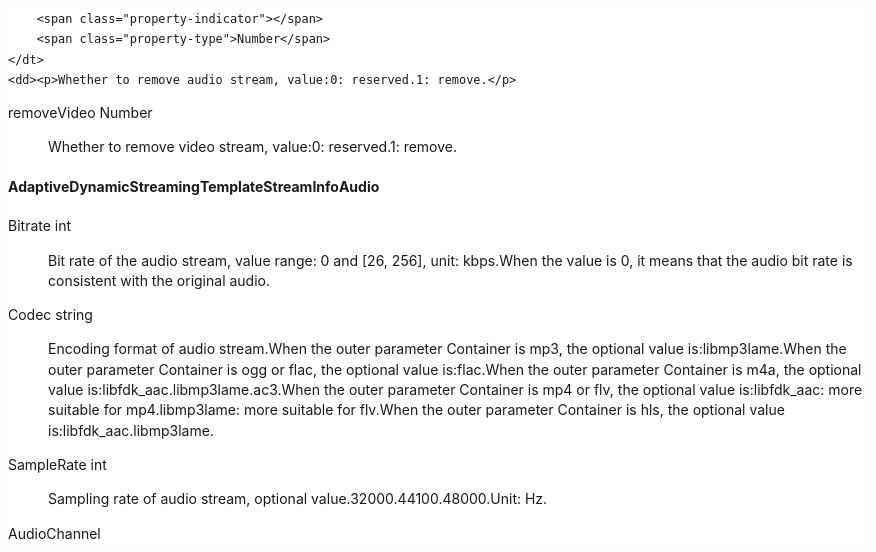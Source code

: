         <span class="property-indicator"></span>
        <span class="property-type">Number</span>
    </dt>
    <dd><p>Whether to remove audio stream, value:0: reserved.1: remove.</p>
</dd><dt class="property-optional"
            title="Optional">
        <span id="removevideo_yaml">
<a data-swiftype-name="resource-property" data-swiftype-type="text" href="#removevideo_yaml" style="color: inherit; text-decoration: inherit;">remove<wbr>Video</a>
</span>
        <span class="property-indicator"></span>
        <span class="property-type">Number</span>
    </dt>
    <dd><p>Whether to remove video stream, value:0: reserved.1: remove.</p>
</dd></dl>
</pulumi-choosable>
</div>

<h4 id="adaptivedynamicstreamingtemplatestreaminfoaudio">Adaptive<wbr>Dynamic<wbr>Streaming<wbr>Template<wbr>Stream<wbr>Info<wbr>Audio</h4>

<div>
<pulumi-choosable type="language" values="csharp">
<dl class="resources-properties"><dt class="property-required"
            title="Required">
        <span id="bitrate_csharp">
<a data-swiftype-name="resource-property" data-swiftype-type="text" href="#bitrate_csharp" style="color: inherit; text-decoration: inherit;">Bitrate</a>
</span>
        <span class="property-indicator"></span>
        <span class="property-type">int</span>
    </dt>
    <dd><p>Bit rate of the audio stream, value range: 0 and [26, 256], unit: kbps.When the value is 0, it means that the audio bit rate is consistent with the original audio.</p>
</dd><dt class="property-required"
            title="Required">
        <span id="codec_csharp">
<a data-swiftype-name="resource-property" data-swiftype-type="text" href="#codec_csharp" style="color: inherit; text-decoration: inherit;">Codec</a>
</span>
        <span class="property-indicator"></span>
        <span class="property-type">string</span>
    </dt>
    <dd><p>Encoding format of audio stream.When the outer parameter Container is mp3, the optional value is:libmp3lame.When the outer parameter Container is ogg or flac, the optional value is:flac.When the outer parameter Container is m4a, the optional value is:libfdk_aac.libmp3lame.ac3.When the outer parameter Container is mp4 or flv, the optional value is:libfdk_aac: more suitable for mp4.libmp3lame: more suitable for flv.When the outer parameter Container is hls, the optional value is:libfdk_aac.libmp3lame.</p>
</dd><dt class="property-required"
            title="Required">
        <span id="samplerate_csharp">
<a data-swiftype-name="resource-property" data-swiftype-type="text" href="#samplerate_csharp" style="color: inherit; text-decoration: inherit;">Sample<wbr>Rate</a>
</span>
        <span class="property-indicator"></span>
        <span class="property-type">int</span>
    </dt>
    <dd><p>Sampling rate of audio stream, optional value.32000.44100.48000.Unit: Hz.</p>
</dd><dt class="property-optional"
            title="Optional">
        <span id="audiochannel_csharp">
<a data-swiftype-name="resource-property" data-swiftype-type="text" href="#audiochannel_csharp" style="color: inherit; text-decoration: inherit;">Audio<wbr>Channel</a>